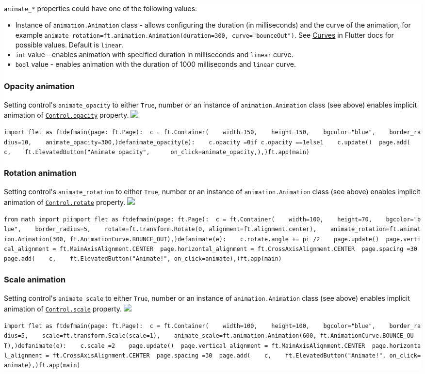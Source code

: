 
`animate_*` properties could have one of the following values:
  * Instance of `animation.Animation` class - allows configuring the duration (in milliseconds) and the curve of the animation, for example `animate_rotation=ft.animation.Animation(duration=300, curve="bounceOut")`. See [Curves](https://api.flutter.dev/flutter/animation/Curves-class.html) in Flutter docs for possible values. Default is `linear`.
  * `int` value - enables animation with specified duration in milliseconds and `linear` curve.
  * `bool` value - enables animation with the duration of 1000 milliseconds and `linear` curve.


### Opacity animation[​](https://flet.dev/docs/cookbook/animations/#opacity-animation "Direct link to Opacity animation")
Setting control's `animate_opacity` to either `True`, number or an instance of `animation.Animation` class (see above) enables implicit animation of [`Control.opacity`](https://flet.dev/docs/controls#opacity) property.
![](https://flet.dev/img/docs/getting-started/animations/animate-opacity.gif)
```
import flet as ftdefmain(page: ft.Page):  c = ft.Container(    width=150,    height=150,    bgcolor="blue",    border_radius=10,    animate_opacity=300,)defanimate_opacity(e):    c.opacity =0if c.opacity ==1else1    c.update()  page.add(    c,    ft.ElevatedButton("Animate opacity",      on_click=animate_opacity,),)ft.app(main)
```

### Rotation animation[​](https://flet.dev/docs/cookbook/animations/#rotation-animation "Direct link to Rotation animation")
Setting control's `animate_rotation` to either `True`, number or an instance of `animation.Animation` class (see above) enables implicit animation of [`Control.rotate`](https://flet.dev/docs/controls#rotate) property.
![](https://flet.dev/img/docs/getting-started/animations/animate-rotation.gif)
```
from math import piimport flet as ftdefmain(page: ft.Page):  c = ft.Container(    width=100,    height=70,    bgcolor="blue",    border_radius=5,    rotate=ft.transform.Rotate(0, alignment=ft.alignment.center),    animate_rotation=ft.animation.Animation(300, ft.AnimationCurve.BOUNCE_OUT),)defanimate(e):    c.rotate.angle += pi /2    page.update()  page.vertical_alignment = ft.MainAxisAlignment.CENTER  page.horizontal_alignment = ft.CrossAxisAlignment.CENTER  page.spacing =30  page.add(    c,    ft.ElevatedButton("Animate!", on_click=animate),)ft.app(main)
```

### Scale animation[​](https://flet.dev/docs/cookbook/animations/#scale-animation "Direct link to Scale animation")
Setting control's `animate_scale` to either `True`, number or an instance of `animation.Animation` class (see above) enables implicit animation of [`Control.scale`](https://flet.dev/docs/controls#scale) property.
![](https://flet.dev/img/docs/getting-started/animations/animate-scale.gif)
```
import flet as ftdefmain(page: ft.Page):  c = ft.Container(    width=100,    height=100,    bgcolor="blue",    border_radius=5,    scale=ft.transform.Scale(scale=1),    animate_scale=ft.animation.Animation(600, ft.AnimationCurve.BOUNCE_OUT),)defanimate(e):    c.scale =2    page.update()  page.vertical_alignment = ft.MainAxisAlignment.CENTER  page.horizontal_alignment = ft.CrossAxisAlignment.CENTER  page.spacing =30  page.add(    c,    ft.ElevatedButton("Animate!", on_click=animate),)ft.app(main)
```

